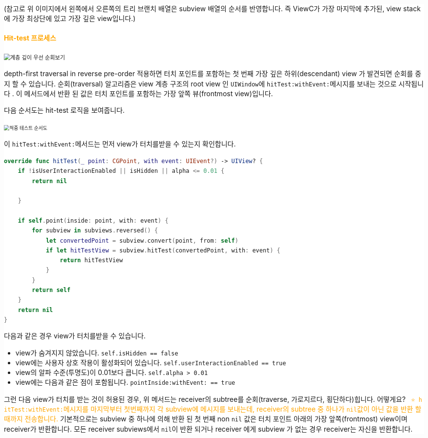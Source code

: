 (참고로 위 이미지에서 왼쪽에서 오른쪽의 트리 브랜치 배열은 subview 배열의 순서를 반영합니다. 즉 ViewC가 가장 마지막에 추가된, view stack에 가장 최상단에 있고 가장 깊은 view입니다.)

#### <span style="color:orange">**Hit-test  프로세스**</span>



<img src="http://d33wubrfki0l68.cloudfront.net/60d215400d2340e2334016ea6914aef24cfe6939/d4938/images/hit-test-depth-first-traversal.png" alt="계층 깊이 우선 순회보기" style="zoom:80%;" />

depth-first traversal in reverse pre-order 적용하면 터치 포인트를 포함하는 첫 번째 가장 깊은 하위(descendant) view 가 발견되면 순회를 중지 할 수 있습니다. 순회(traversal) 알고리즘은 view 계층 구조의 root view 인 `UIWindow`에 `hitTest:withEvent:`메시지를 보내는 것으로 시작됩니다 . 이 메서드에서 반환 된 값은 터치 포인트를 포함하는 가장 앞쪽 뷰(frontmost view)입니다.

다음 순서도는 hit-test 로직을 보여줍니다.

<img src="http://d33wubrfki0l68.cloudfront.net/2321d34cb19b0a4dbefa426561c761e10672fcc7/237b8/images/hit-test-flowchart.png" alt="적중 테스트 순서도" style="zoom:70%;" />

이 `hitTest:withEvent:`메서드는 먼저 view가 터치를받을 수 있는지 확인합니다. 

```swift
override func hitTest(_ point: CGPoint, with event: UIEvent?) -> UIView? {
    if !isUserInteractionEnabled || isHidden || alpha <= 0.01 {
        return nil
 
    }
 
    if self.point(inside: point, with: event) {
        for subview in subviews.reversed() {
            let convertedPoint = subview.convert(point, from: self)
            if let hitTestView = subview.hitTest(convertedPoint, with: event) {
                return hitTestView
            }
        }
        return self
    }
    return nil
}
```

다음과 같은 경우 view가 터치를받을 수 있습니다.

- view가 숨겨지지 않았습니다.
  `self.isHidden == false`
- view에는 사용자 상호 작용이 활성화되어 있습니다.
  `self.userInteractionEnabled == true`
- view의 알파 수준(투명도)이 0.01보다 큽니다.
  `self.alpha > 0.01`
- view에는 다음과 같은 점이 포함됩니다.
  `pointInside:withEvent: == true`



그런 다음 view가 터치를 받는 것이 허용된 경우, 위 메서드는 receiver의 subtree를 순회(traverse, 가로지르다, 횡단하다)힙니다. 어떻게요? <span style="color:orange"> ` ⭐️ hitTest:withEvent:`메시지를 마지막부터 첫번째까지 각 subview에 메시지를 보내는데, receiver의 subtree 중 하나가 `nil`값이 아닌 값을 반환 할 때까지 전송합니다. </span>  기본적으로는 subview 중 하나에 의해 반환 된 첫 번째 non `nil`  값은 터치 포인트 아래의 가장 앞쪽(frontmost) view이며 receiver가 반환합니다. 모든 receiver subviews에서 `nil`이 반환 되거나 receiver 에게 subview 가 없는 경우 receiver는 자신을 반환합니다.
